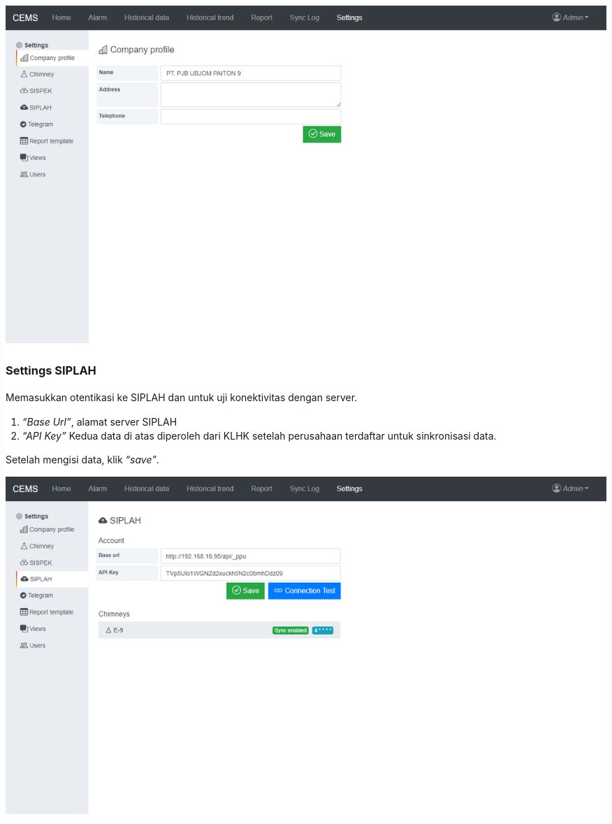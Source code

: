 ![An Image](./img/setting.png)

### Settings SIPLAH
Memasukkan otentikasi ke SIPLAH dan untuk uji konektivitas dengan server.
1. _“Base Url”_, alamat server SIPLAH
2. _“API Key”_
Kedua data di atas diperoleh dari KLHK setelah perusahaan terdaftar untuk sinkronisasi data.

Setelah mengisi data, klik _“save”_.
 
![An Image](./img/setting-siplah.png)
